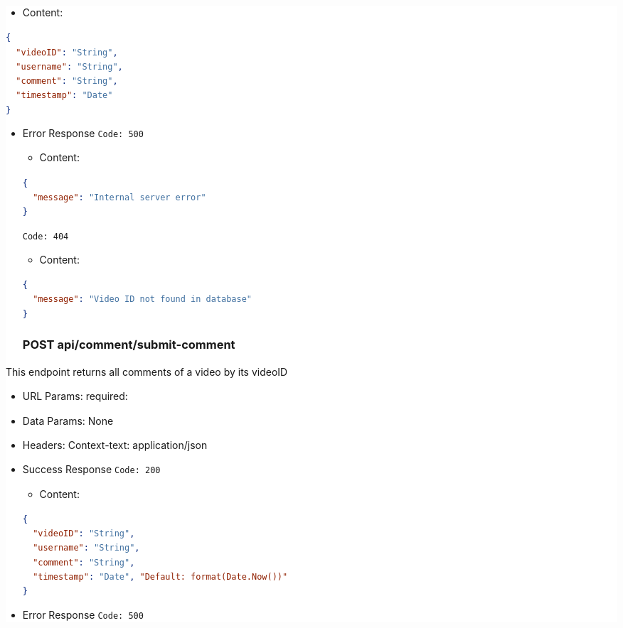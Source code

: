   - Content:

  ```json
  {
    "videoID": "String",
    "username": "String",
    "comment": "String",
    "timestamp": "Date"
  }
  ```

- Error Response
  `Code: 500`

  - Content:

  ```json
  {
    "message": "Internal server error"
  }
  ```

  `Code: 404`

  - Content:

  ```json
  {
    "message": "Video ID not found in database"
  }
  ```

  ### POST api/comment/submit-comment

This endpoint returns all comments of a video by its videoID

- URL Params:
  required:
- Data Params:
  None
- Headers:
  Context-text: application/json
- Success Response
  `Code: 200`

  - Content:

  ```json
  {
    "videoID": "String",
    "username": "String",
    "comment": "String",
    "timestamp": "Date", "Default: format(Date.Now())"
  }
  ```

- Error Response
  `Code: 500`
